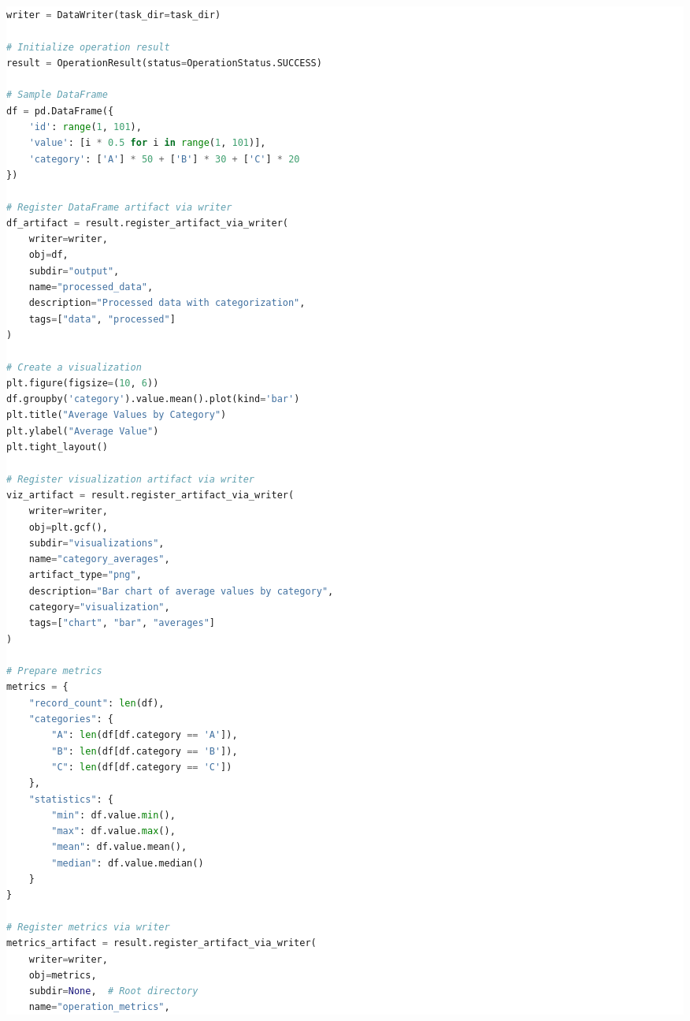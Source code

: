 ```python
writer = DataWriter(task_dir=task_dir)

# Initialize operation result
result = OperationResult(status=OperationStatus.SUCCESS)

# Sample DataFrame
df = pd.DataFrame({
    'id': range(1, 101),
    'value': [i * 0.5 for i in range(1, 101)],
    'category': ['A'] * 50 + ['B'] * 30 + ['C'] * 20
})

# Register DataFrame artifact via writer
df_artifact = result.register_artifact_via_writer(
    writer=writer,
    obj=df,
    subdir="output",
    name="processed_data",
    description="Processed data with categorization",
    tags=["data", "processed"]
)

# Create a visualization
plt.figure(figsize=(10, 6))
df.groupby('category').value.mean().plot(kind='bar')
plt.title("Average Values by Category")
plt.ylabel("Average Value")
plt.tight_layout()

# Register visualization artifact via writer
viz_artifact = result.register_artifact_via_writer(
    writer=writer,
    obj=plt.gcf(),
    subdir="visualizations",
    name="category_averages",
    artifact_type="png",
    description="Bar chart of average values by category",
    category="visualization",
    tags=["chart", "bar", "averages"]
)

# Prepare metrics
metrics = {
    "record_count": len(df),
    "categories": {
        "A": len(df[df.category == 'A']),
        "B": len(df[df.category == 'B']),
        "C": len(df[df.category == 'C'])
    },
    "statistics": {
        "min": df.value.min(),
        "max": df.value.max(),
        "mean": df.value.mean(),
        "median": df.value.median()
    }
}

# Register metrics via writer
metrics_artifact = result.register_artifact_via_writer(
    writer=writer,
    obj=metrics,
    subdir=None,  # Root directory
    name="operation_metrics",
```